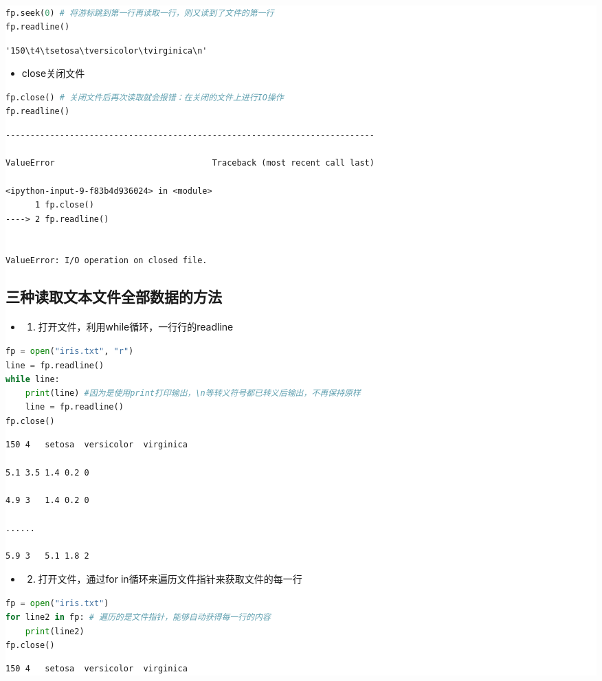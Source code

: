 ```python
fp.seek(0) # 将游标跳到第一行再读取一行，则又读到了文件的第一行
fp.readline()
```


    '150\t4\tsetosa\tversicolor\tvirginica\n' 

* close关闭文件


```python
fp.close() # 关闭文件后再次读取就会报错：在关闭的文件上进行IO操作
fp.readline()
```


    ---------------------------------------------------------------------------
    
    ValueError                                Traceback (most recent call last)
    
    <ipython-input-9-f83b4d936024> in <module>
          1 fp.close()
    ----> 2 fp.readline()


    ValueError: I/O operation on closed file.

## 三种读取文本文件全部数据的方法

* 1. 打开文件，利用while循环，一行行的readline


```python
fp = open("iris.txt", "r")
line = fp.readline()
while line:
    print(line) #因为是使用print打印输出，\n等转义符号都已转义后输出，不再保持原样
    line = fp.readline()
fp.close()
```

    150	4	setosa	versicolor	virginica
    
    5.1	3.5	1.4	0.2	0
    
    4.9	3	1.4	0.2	0
    
    ......
    
    5.9	3	5.1	1.8	2

* 2. 打开文件，通过for in循环来遍历文件指针来获取文件的每一行

```python
fp = open("iris.txt")
for line2 in fp: # 遍历的是文件指针，能够自动获得每一行的内容
    print(line2)
fp.close()
```

    150	4	setosa	versicolor	virginica
    